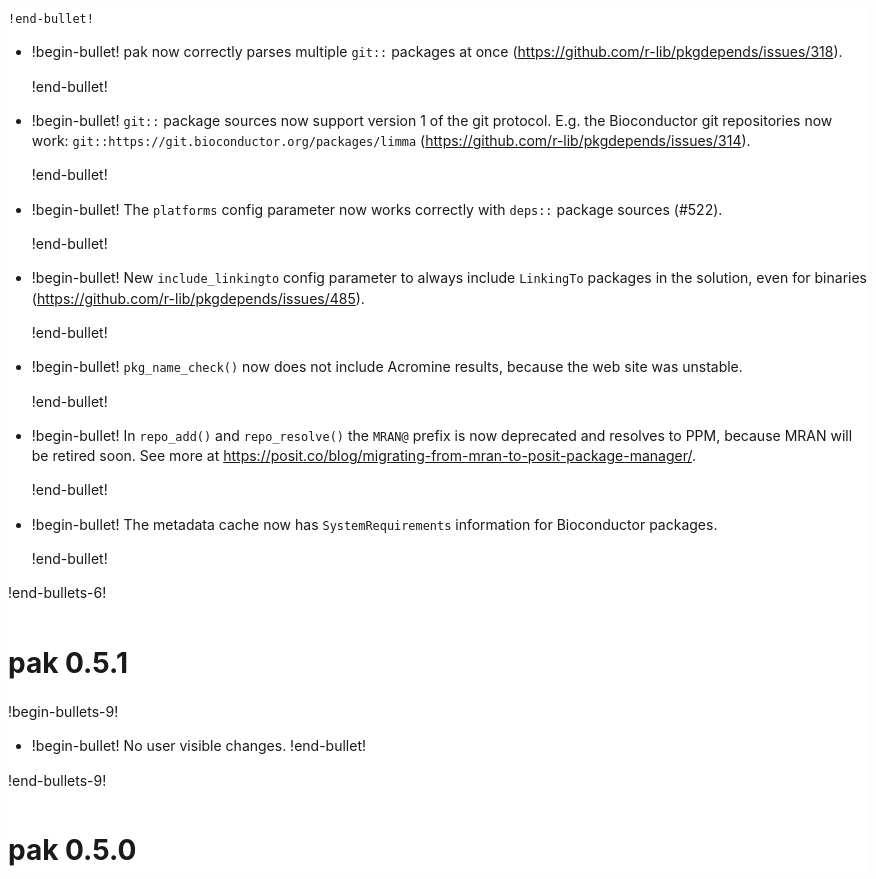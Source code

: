     !end-bullet!
-   !begin-bullet!
    pak now correctly parses multiple `git::` packages at once
    (https://github.com/r-lib/pkgdepends/issues/318).

    !end-bullet!
-   !begin-bullet!
    `git::` package sources now support version 1 of the git protocol.
    E.g. the Bioconductor git repositories now work:
    `git::https://git.bioconductor.org/packages/limma`
    (https://github.com/r-lib/pkgdepends/issues/314).

    !end-bullet!
-   !begin-bullet!
    The `platforms` config parameter now works correctly with `deps::`
    package sources (#522).

    !end-bullet!
-   !begin-bullet!
    New `include_linkingto` config parameter to always include
    `LinkingTo` packages in the solution, even for binaries
    (https://github.com/r-lib/pkgdepends/issues/485).

    !end-bullet!
-   !begin-bullet!
    `pkg_name_check()` now does not include Acromine results, because
    the web site was unstable.

    !end-bullet!
-   !begin-bullet!
    In `repo_add()` and `repo_resolve()` the `MRAN@` prefix is now
    deprecated and resolves to PPM, because MRAN will be retired soon.
    See more at
    https://posit.co/blog/migrating-from-mran-to-posit-package-manager/.

    !end-bullet!
-   !begin-bullet!
    The metadata cache now has `SystemRequirements` information for
    Bioconductor packages.

    !end-bullet!

!end-bullets-6!

# pak 0.5.1

!begin-bullets-9!

-   !begin-bullet!
    No user visible changes.
    !end-bullet!

!end-bullets-9!

# pak 0.5.0
